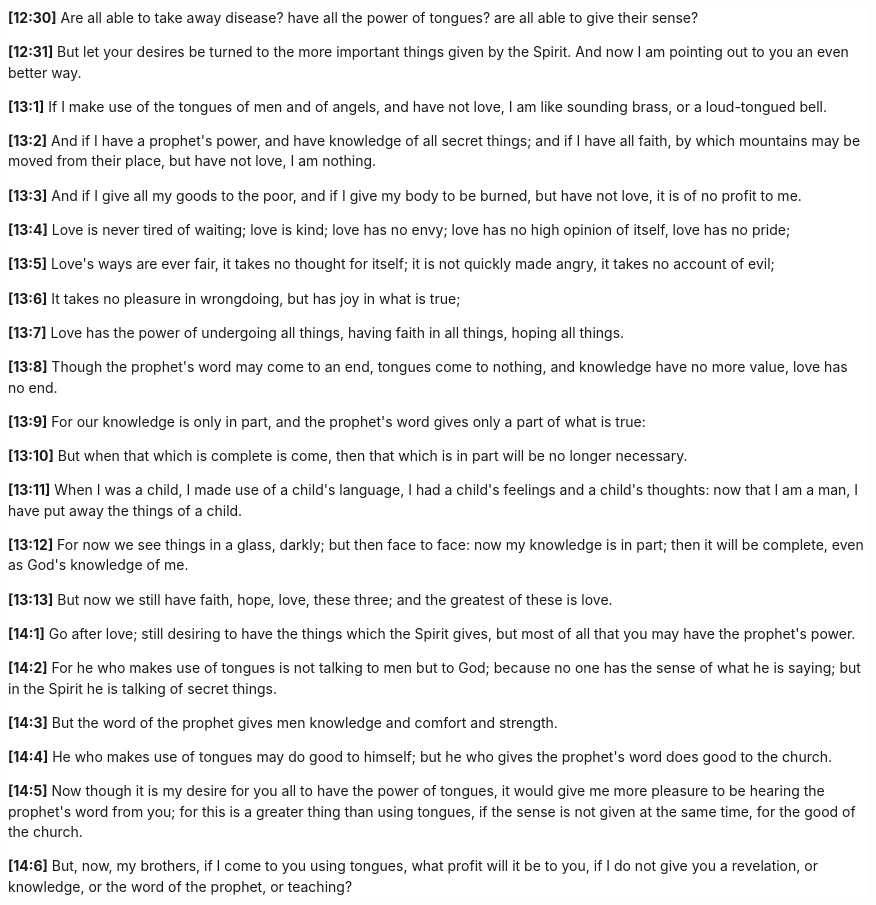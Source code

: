 **[12:30]** Are all able to take away disease? have all the power of tongues? are all able to give their sense?

**[12:31]** But let your desires be turned to the more important things given by the Spirit. And now I am pointing out to you an even better way.

**[13:1]** If I make use of the tongues of men and of angels, and have not love, I am like sounding brass, or a loud-tongued bell.

**[13:2]** And if I have a prophet's power, and have knowledge of all secret things; and if I have all faith, by which mountains may be moved from their place, but have not love, I am nothing.

**[13:3]** And if I give all my goods to the poor, and if I give my body to be burned, but have not love, it is of no profit to me.

**[13:4]** Love is never tired of waiting; love is kind; love has no envy; love has no high opinion of itself, love has no pride;

**[13:5]** Love's ways are ever fair, it takes no thought for itself; it is not quickly made angry, it takes no account of evil;

**[13:6]** It takes no pleasure in wrongdoing, but has joy in what is true;

**[13:7]** Love has the power of undergoing all things, having faith in all things, hoping all things.

**[13:8]** Though the prophet's word may come to an end, tongues come to nothing, and knowledge have no more value, love has no end.

**[13:9]** For our knowledge is only in part, and the prophet's word gives only a part of what is true:

**[13:10]** But when that which is complete is come, then that which is in part will be no longer necessary.

**[13:11]** When I was a child, I made use of a child's language, I had a child's feelings and a child's thoughts: now that I am a man, I have put away the things of a child.

**[13:12]** For now we see things in a glass, darkly; but then face to face: now my knowledge is in part; then it will be complete, even as God's knowledge of me.

**[13:13]** But now we still have faith, hope, love, these three; and the greatest of these is love.

**[14:1]** Go after love; still desiring to have the things which the Spirit gives, but most of all that you may have the prophet's power.

**[14:2]** For he who makes use of tongues is not talking to men but to God; because no one has the sense of what he is saying; but in the Spirit he is talking of secret things.

**[14:3]** But the word of the prophet gives men knowledge and comfort and strength.

**[14:4]** He who makes use of tongues may do good to himself; but he who gives the prophet's word does good to the church.

**[14:5]** Now though it is my desire for you all to have the power of tongues, it would give me more pleasure to be hearing the prophet's word from you; for this is a greater thing than using tongues, if the sense is not given at the same time, for the good of the church.

**[14:6]** But, now, my brothers, if I come to you using tongues, what profit will it be to you, if I do not give you a revelation, or knowledge, or the word of the prophet, or teaching?
